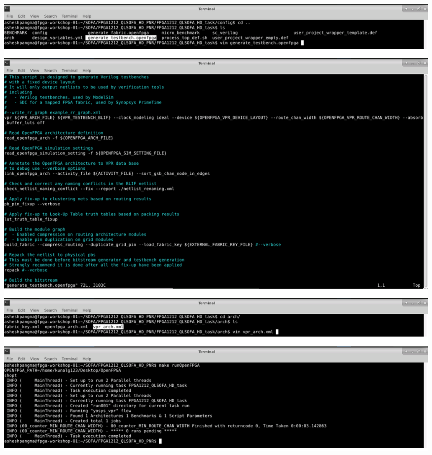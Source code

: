 ![](Day4/images/4_3_generateTestbench.png)

![](Day4/images/4_3_generateTestbench2.png)

![](Day4/images/4_4_vprArch.png)

![](Day4/images/4_5_makeRun.png)
